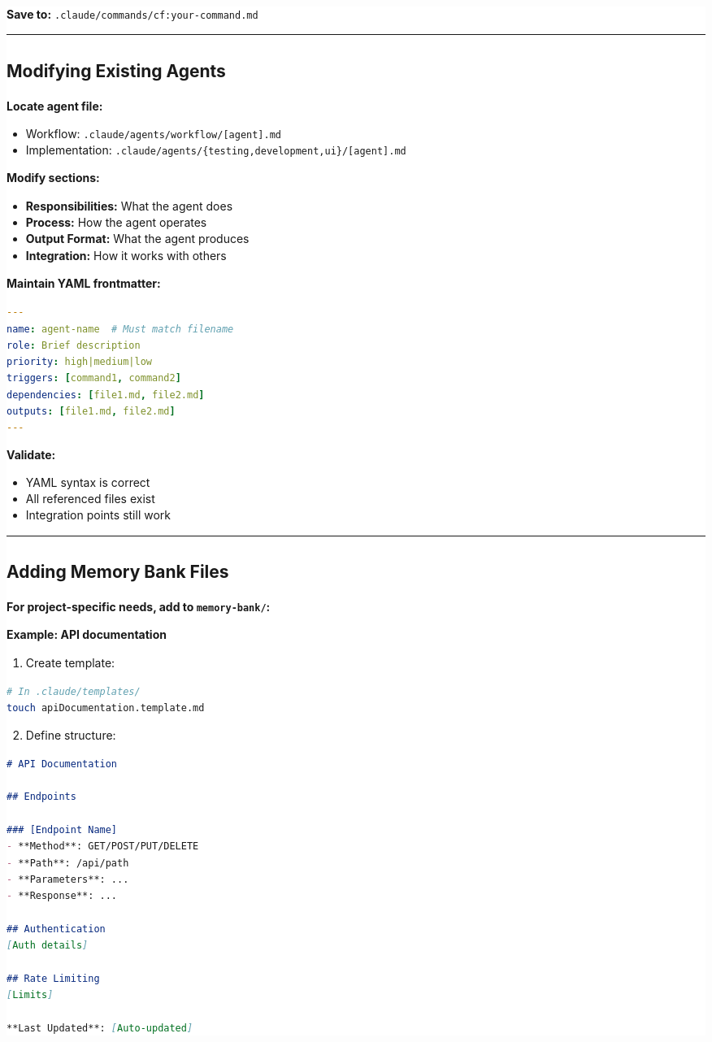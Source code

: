 **Save to:** `.claude/commands/cf:your-command.md`

---

## Modifying Existing Agents

**Locate agent file:**
- Workflow: `.claude/agents/workflow/[agent].md`
- Implementation: `.claude/agents/{testing,development,ui}/[agent].md`

**Modify sections:**
- **Responsibilities:** What the agent does
- **Process:** How the agent operates
- **Output Format:** What the agent produces
- **Integration:** How it works with others

**Maintain YAML frontmatter:**
```yaml
---
name: agent-name  # Must match filename
role: Brief description
priority: high|medium|low
triggers: [command1, command2]
dependencies: [file1.md, file2.md]
outputs: [file1.md, file2.md]
---
```

**Validate:**
- YAML syntax is correct
- All referenced files exist
- Integration points still work

---

## Adding Memory Bank Files

**For project-specific needs, add to `memory-bank/`:**

**Example: API documentation**

1. Create template:
```bash
# In .claude/templates/
touch apiDocumentation.template.md
```

2. Define structure:
```markdown
# API Documentation

## Endpoints

### [Endpoint Name]
- **Method**: GET/POST/PUT/DELETE
- **Path**: /api/path
- **Parameters**: ...
- **Response**: ...

## Authentication
[Auth details]

## Rate Limiting
[Limits]

**Last Updated**: [Auto-updated]
```
